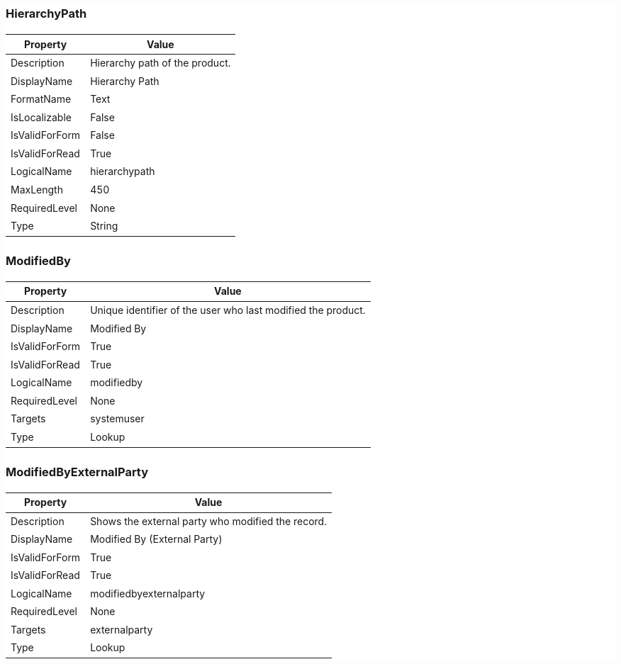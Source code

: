 
### <a name="BKMK_HierarchyPath"></a> HierarchyPath

|Property|Value|
|--------|-----|
|Description|Hierarchy path of the product.|
|DisplayName|Hierarchy Path|
|FormatName|Text|
|IsLocalizable|False|
|IsValidForForm|False|
|IsValidForRead|True|
|LogicalName|hierarchypath|
|MaxLength|450|
|RequiredLevel|None|
|Type|String|


### <a name="BKMK_ModifiedBy"></a> ModifiedBy

|Property|Value|
|--------|-----|
|Description|Unique identifier of the user who last modified the product.|
|DisplayName|Modified By|
|IsValidForForm|True|
|IsValidForRead|True|
|LogicalName|modifiedby|
|RequiredLevel|None|
|Targets|systemuser|
|Type|Lookup|


### <a name="BKMK_ModifiedByExternalParty"></a> ModifiedByExternalParty

|Property|Value|
|--------|-----|
|Description|Shows the external party who modified the record.|
|DisplayName|Modified By (External Party)|
|IsValidForForm|True|
|IsValidForRead|True|
|LogicalName|modifiedbyexternalparty|
|RequiredLevel|None|
|Targets|externalparty|
|Type|Lookup|
